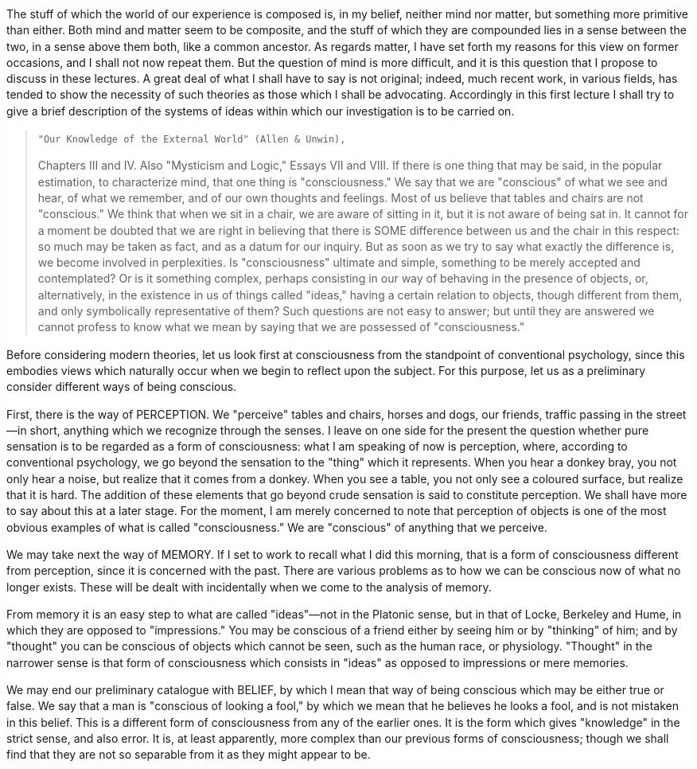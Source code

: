 The stuff of which the world of our experience is composed is, in my belief, neither mind nor matter, but something more primitive than either. Both mind and matter seem to be composite, and the stuff of which they are compounded lies in a sense between the two, in a sense above them both, like a common ancestor. As regards matter, I have set forth my reasons for this view on former occasions, and I shall not now repeat them. But the question of mind is more difficult, and it is this question that I propose to discuss in these lectures. A great deal of what I shall have to say is not original; indeed, much recent work, in various fields, has tended to show the necessity of such theories as those which I shall be advocating. Accordingly in this first lecture I shall try to give a brief description of the systems of ideas within which our investigation is to be carried on.

>     "Our Knowledge of the External World" (Allen & Unwin),
>    Chapters III and IV. Also "Mysticism and Logic," Essays VII
>    and VIII.
If there is one thing that may be said, in the popular estimation, to characterize mind, that one thing is "consciousness." We say that we are "conscious" of what we see and hear, of what we remember, and of our own thoughts and feelings. Most of us believe that tables and chairs are not "conscious." We think that when we sit in a chair, we are aware of sitting in it, but it is not aware of being sat in. It cannot for a moment be doubted that we are right in believing that there is SOME difference between us and the chair in this respect: so much may be taken as fact, and as a datum for our inquiry. But as soon as we try to say what exactly the difference is, we become involved in perplexities. Is "consciousness" ultimate and simple, something to be merely accepted and contemplated? Or is it something complex, perhaps consisting in our way of behaving in the presence of objects, or, alternatively, in the existence in us of things called "ideas," having a certain relation to objects, though different from them, and only symbolically representative of them? Such questions are not easy to answer; but until they are answered we cannot profess to know what we mean by saying that we are possessed of "consciousness."

Before considering modern theories, let us look first at consciousness from the standpoint of conventional psychology, since this embodies views which naturally occur when we begin to reflect upon the subject. For this purpose, let us as a preliminary consider different ways of being conscious.

First, there is the way of PERCEPTION. We "perceive" tables and chairs, horses and dogs, our friends, traffic passing in the street—in short, anything which we recognize through the senses. I leave on one side for the present the question whether pure sensation is to be regarded as a form of consciousness: what I am speaking of now is perception, where, according to conventional psychology, we go beyond the sensation to the "thing" which it represents. When you hear a donkey bray, you not only hear a noise, but realize that it comes from a donkey. When you see a table, you not only see a coloured surface, but realize that it is hard. The addition of these elements that go beyond crude sensation is said to constitute perception. We shall have more to say about this at a later stage. For the moment, I am merely concerned to note that perception of objects is one of the most obvious examples of what is called "consciousness." We are "conscious" of anything that we perceive.

We may take next the way of MEMORY. If I set to work to recall what I did this morning, that is a form of consciousness different from perception, since it is concerned with the past. There are various problems as to how we can be conscious now of what no longer exists. These will be dealt with incidentally when we come to the analysis of memory.

From memory it is an easy step to what are called "ideas"—not in the Platonic sense, but in that of Locke, Berkeley and Hume, in which they are opposed to "impressions." You may be conscious of a friend either by seeing him or by "thinking" of him; and by "thought" you can be conscious of objects which cannot be seen, such as the human race, or physiology. "Thought" in the narrower sense is that form of consciousness which consists in "ideas" as opposed to impressions or mere memories.

We may end our preliminary catalogue with BELIEF, by which I mean that way of being conscious which may be either true or false. We say that a man is "conscious of looking a fool," by which we mean that he believes he looks a fool, and is not mistaken in this belief. This is a different form of consciousness from any of the earlier ones. It is the form which gives "knowledge" in the strict sense, and also error. It is, at least apparently, more complex than our previous forms of consciousness; though we shall find that they are not so separable from it as they might appear to be.
